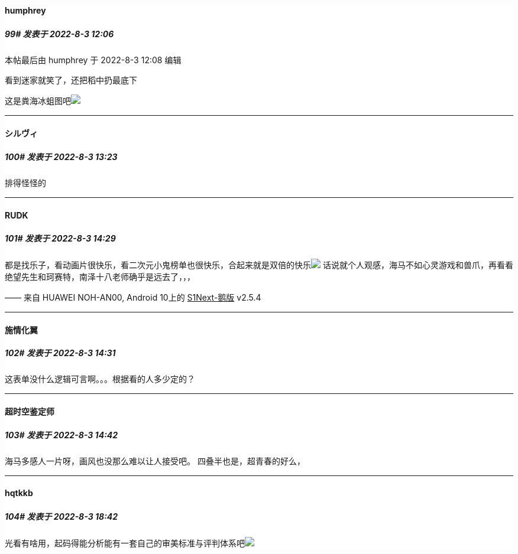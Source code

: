 ####  humphrey  
##### 99#       发表于 2022-8-3 12:06

 本帖最后由 humphrey 于 2022-8-3 12:08 编辑 

看到迷家就笑了，还把稻中扔最底下

这是粪海冰蛆图吧<img src="https://static.saraba1st.com/image/smiley/face2017/049.png" referrerpolicy="no-referrer">



*****

####  シルヴィ  
##### 100#       发表于 2022-8-3 13:23

排得怪怪的



*****

####  RUDK  
##### 101#       发表于 2022-8-3 14:29

都是找乐子，看动画片很快乐，看二次元小鬼榜单也很快乐，合起来就是双倍的快乐<img src="https://static.saraba1st.com/image/smiley/face2017/053.png" referrerpolicy="no-referrer">
话说就个人观感，海马不如心灵游戏和兽爪，再看看绝望先生和珂赛特，南泽十八老师确乎是远去了，，，

—— 来自 HUAWEI NOH-AN00, Android 10上的 [S1Next-鹅版](https://github.com/ykrank/S1-Next/releases) v2.5.4



*****

####  施情化翼  
##### 102#       发表于 2022-8-3 14:31

这表单没什么逻辑可言啊。。。根据看的人多少定的？



*****

####  超时空鉴定师  
##### 103#       发表于 2022-8-3 14:42

海马多感人一片呀，画风也没那么难以让人接受吧。
四叠半也是，超青春的好么，



*****

####  hqtkkb  
##### 104#       发表于 2022-8-3 18:42

光看有啥用，起码得能分析能有一套自己的审美标准与评判体系吧<img src="https://static.saraba1st.com/image/smiley/face2017/037.png" referrerpolicy="no-referrer">
